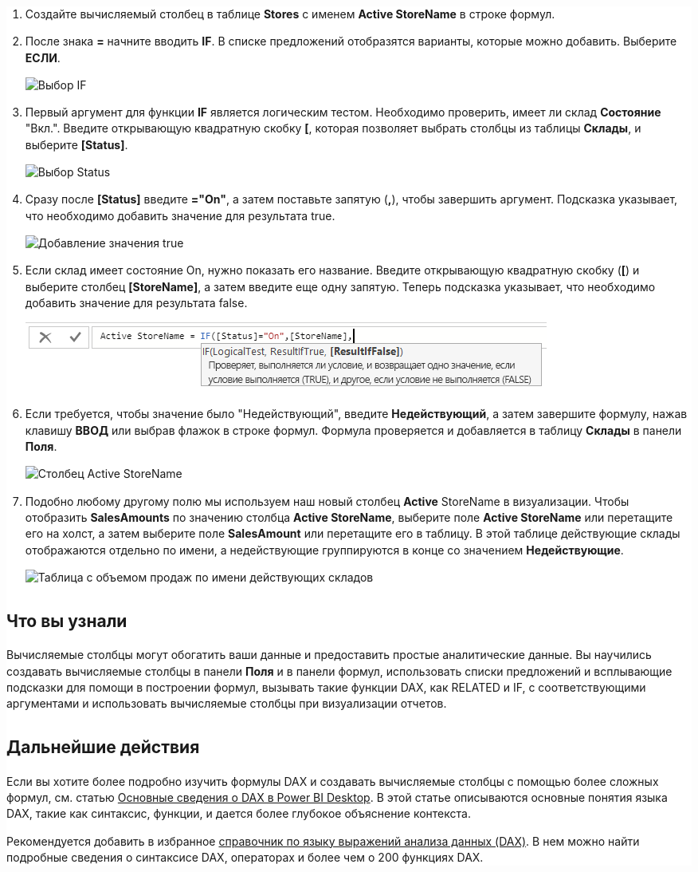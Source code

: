 1. Создайте вычисляемый столбец в таблице **Stores** с именем **Active StoreName** в строке формул.

2. После знака **=** начните вводить **IF**. В списке предложений отобразятся варианты, которые можно добавить. Выберите **ЕСЛИ**.

    ![Выбор IF](media/desktop-tutorial-create-calculated-columns/if1.png)

3. Первый аргумент для функции **IF** является логическим тестом. Необходимо проверить, имеет ли склад **Состояние** "Вкл.". Введите открывающую квадратную скобку **[**, которая позволяет выбрать столбцы из таблицы **Склады**, и выберите **[Status]**.

    ![Выбор Status](media/desktop-tutorial-create-calculated-columns/if2.png)

4. Сразу после **[Status]** введите **="On"**, а затем поставьте запятую (**,**), чтобы завершить аргумент. Подсказка указывает, что необходимо добавить значение для результата true.

    ![Добавление значения true](media/desktop-tutorial-create-calculated-columns/if3.png)

5. Если склад имеет состояние On, нужно показать его название. Введите открывающую квадратную скобку (**[**) и выберите столбец **[StoreName]**, а затем введите еще одну запятую. Теперь подсказка указывает, что необходимо добавить значение для результата false.

    ![Добавление значения false](media/desktop-tutorial-create-calculated-columns/if4.png)

6. Если требуется, чтобы значение было "Недействующий", введите **Недействующий**, а затем завершите формулу, нажав клавишу **ВВОД** или выбрав флажок в строке формул. Формула проверяется и добавляется в таблицу **Склады** в панели **Поля**.

    ![Столбец Active StoreName](media/desktop-tutorial-create-calculated-columns/if5.png)

7. Подобно любому другому полю мы используем наш новый столбец **Active** StoreName в визуализации. Чтобы отобразить **SalesAmounts** по значению столбца **Active StoreName**, выберите поле **Active StoreName** или перетащите его на холст, а затем выберите поле **SalesAmount** или перетащите его в таблицу. В этой таблице действующие склады отображаются отдельно по имени, а недействующие группируются в конце со значением **Недействующие**.

    ![Таблица с объемом продаж по имени действующих складов](media/desktop-tutorial-create-calculated-columns/if6.png)

## <a name="what-youve-learned"></a>Что вы узнали

Вычисляемые столбцы могут обогатить ваши данные и предоставить простые аналитические данные. Вы научились создавать вычисляемые столбцы в панели **Поля** и в панели формул, использовать списки предложений и всплывающие подсказки для помощи в построении формул, вызывать такие функции DAX, как RELATED и IF, с соответствующими аргументами и использовать вычисляемые столбцы при визуализации отчетов.

## <a name="next-steps"></a>Дальнейшие действия

Если вы хотите более подробно изучить формулы DAX и создавать вычисляемые столбцы с помощью более сложных формул, см. статью [Основные сведения о DAX в Power BI Desktop](desktop-quickstart-learn-dax-basics.md). В этой статье описываются основные понятия языка DAX, такие как синтаксис, функции, и дается более глубокое объяснение контекста.

Рекомендуется добавить в избранное [справочник по языку выражений анализа данных (DAX)](https://msdn.microsoft.com/library/gg413422.aspx). В нем можно найти подробные сведения о синтаксисе DAX, операторах и более чем о 200 функциях DAX.
